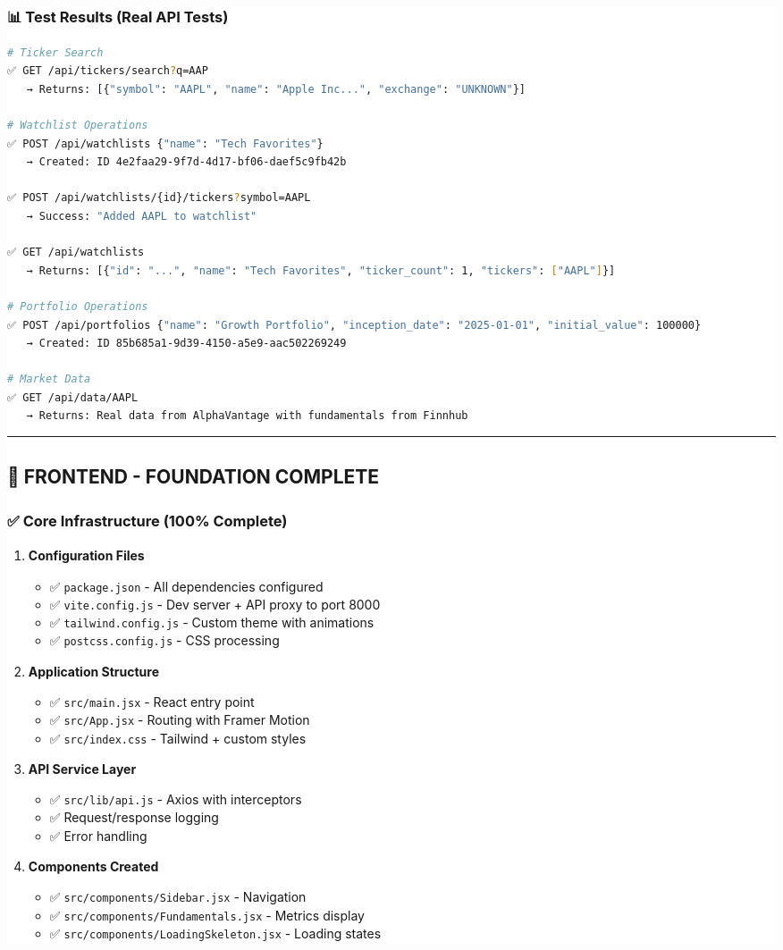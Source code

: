 ### 📊 Test Results (Real API Tests)

```bash
# Ticker Search
✅ GET /api/tickers/search?q=AAP
   → Returns: [{"symbol": "AAPL", "name": "Apple Inc...", "exchange": "UNKNOWN"}]

# Watchlist Operations
✅ POST /api/watchlists {"name": "Tech Favorites"}
   → Created: ID 4e2faa29-9f7d-4d17-bf06-daef5c9fb42b

✅ POST /api/watchlists/{id}/tickers?symbol=AAPL
   → Success: "Added AAPL to watchlist"

✅ GET /api/watchlists
   → Returns: [{"id": "...", "name": "Tech Favorites", "ticker_count": 1, "tickers": ["AAPL"]}]

# Portfolio Operations
✅ POST /api/portfolios {"name": "Growth Portfolio", "inception_date": "2025-01-01", "initial_value": 100000}
   → Created: ID 85b685a1-9d39-4150-a5e9-aac502269249

# Market Data
✅ GET /api/data/AAPL
   → Returns: Real data from AlphaVantage with fundamentals from Finnhub
```

---

## 🎨 FRONTEND - FOUNDATION COMPLETE

### ✅ Core Infrastructure (100% Complete)

1. **Configuration Files**
   - ✅ `package.json` - All dependencies configured
   - ✅ `vite.config.js` - Dev server + API proxy to port 8000
   - ✅ `tailwind.config.js` - Custom theme with animations
   - ✅ `postcss.config.js` - CSS processing

2. **Application Structure**
   - ✅ `src/main.jsx` - React entry point
   - ✅ `src/App.jsx` - Routing with Framer Motion
   - ✅ `src/index.css` - Tailwind + custom styles

3. **API Service Layer**
   - ✅ `src/lib/api.js` - Axios with interceptors
   - ✅ Request/response logging
   - ✅ Error handling

4. **Components Created**
   - ✅ `src/components/Sidebar.jsx` - Navigation
   - ✅ `src/components/Fundamentals.jsx` - Metrics display
   - ✅ `src/components/LoadingSkeleton.jsx` - Loading states
